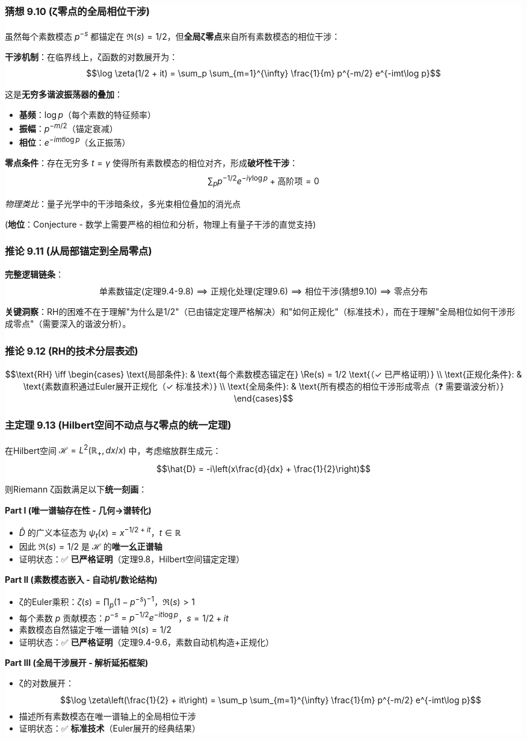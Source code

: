 ### 猜想 9.10 (ζ零点的全局相位干涉)
虽然每个素数模态 $p^{-s}$ 都锚定在 $\Re(s) = 1/2$，但**全局ζ零点**来自所有素数模态的相位干涉：

**干涉机制**：在临界线上，ζ函数的对数展开为：
$$\log \zeta(1/2 + it) = \sum_p \sum_{m=1}^{\infty} \frac{1}{m} p^{-m/2} e^{-imt\log p}$$

这是**无穷多谐波振荡器的叠加**：
- **基频**：$\log p$（每个素数的特征频率）
- **振幅**：$p^{-m/2}$（锚定衰减）  
- **相位**：$e^{-imt\log p}$（幺正振荡）

**零点条件**：存在无穷多 $t = \gamma$ 使得所有素数模态的相位对齐，形成**破坏性干涉**：
$$\sum_p p^{-1/2} e^{-i\gamma \log p} + \text{高阶项} = 0$$

*物理类比*：量子光学中的干涉暗条纹，多光束相位叠加的消光点

(**地位**：Conjecture - 数学上需要严格的相位和分析，物理上有量子干涉的直觉支持)

### 推论 9.11 (从局部锚定到全局零点)
**完整逻辑链条**：
$$\text{单素数锚定}(\text{定理9.4-9.8}) \implies \text{正规化处理}(\text{定理9.6}) \implies \text{相位干涉}(\text{猜想9.10}) \implies \text{零点分布}$$

**关键洞察**：RH的困难不在于理解"为什么是1/2"（已由锚定定理严格解决）和"如何正规化"（标准技术），而在于理解"全局相位如何干涉形成零点"（需要深入的谐波分析）。

### 推论 9.12 (RH的技术分层表述)
$$\text{RH} \iff \begin{cases}
\text{局部条件}: & \text{每个素数模态锚定在} \Re(s) = 1/2 \text{（✓ 已严格证明）} \\
\text{正规化条件}: & \text{素数直积通过Euler展开正规化（✓ 标准技术）} \\
\text{全局条件}: & \text{所有模态的相位干涉形成零点（❓ 需要谐波分析）}
\end{cases}$$

### 主定理 9.13 (Hilbert空间不动点与ζ零点的统一定理)

在Hilbert空间 $\mathcal{H} = L^2(\mathbb{R}_+, dx/x)$ 中，考虑缩放群生成元：
$$\hat{D} = -i\left(x\frac{d}{dx} + \frac{1}{2}\right)$$

则Riemann ζ函数满足以下**统一刻画**：

**Part I (唯一谱轴存在性 - 几何→谱转化)**
- $\hat{D}$ 的广义本征态为 $\psi_t(x) = x^{-1/2+it}$，$t \in \mathbb{R}$
- 因此 $\Re(s) = 1/2$ 是 $\mathcal{H}$ 的**唯一幺正谱轴**
- 证明状态：✅ **已严格证明**（定理9.8，Hilbert空间锚定定理）

**Part II (素数模态嵌入 - 自动机/数论结构)**  
- ζ的Euler乘积：$\zeta(s) = \prod_p (1-p^{-s})^{-1}$，$\Re(s) > 1$
- 每个素数 $p$ 贡献模态：$p^{-s} = p^{-1/2} e^{-it\log p}$，$s = 1/2 + it$
- 素数模态自然锚定于唯一谱轴 $\Re(s) = 1/2$
- 证明状态：✅ **已严格证明**（定理9.4-9.6，素数自动机构造+正规化）

**Part III (全局干涉展开 - 解析延拓框架)**
- ζ的对数展开：
  $$\log \zeta\left(\frac{1}{2} + it\right) = \sum_p \sum_{m=1}^{\infty} \frac{1}{m} p^{-m/2} e^{-imt\log p}$$
- 描述所有素数模态在唯一谱轴上的全局相位干涉
- 证明状态：✅ **标准技术**（Euler展开的经典结果）
